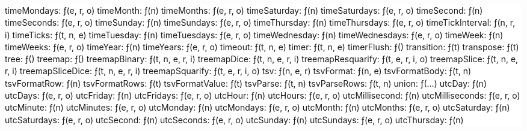   timeMondays: ƒ(e, r, o)
  timeMonth: ƒ(n)
  timeMonths: ƒ(e, r, o)
  timeSaturday: ƒ(n)
  timeSaturdays: ƒ(e, r, o)
  timeSecond: ƒ(n)
  timeSeconds: ƒ(e, r, o)
  timeSunday: ƒ(n)
  timeSundays: ƒ(e, r, o)
  timeThursday: ƒ(n)
  timeThursdays: ƒ(e, r, o)
  timeTickInterval: ƒ(n, r, i)
  timeTicks: ƒ(t, n, e)
  timeTuesday: ƒ(n)
  timeTuesdays: ƒ(e, r, o)
  timeWednesday: ƒ(n)
  timeWednesdays: ƒ(e, r, o)
  timeWeek: ƒ(n)
  timeWeeks: ƒ(e, r, o)
  timeYear: ƒ(n)
  timeYears: ƒ(e, r, o)
  timeout: ƒ(t, n, e)
  timer: ƒ(t, n, e)
  timerFlush: ƒ()
  transition: ƒ(t)
  transpose: ƒ(t)
  tree: ƒ()
  treemap: ƒ()
  treemapBinary: ƒ(t, n, e, r, i)
  treemapDice: ƒ(t, n, e, r, i)
  treemapResquarify: ƒ(t, e, r, i, o)
  treemapSlice: ƒ(t, n, e, r, i)
  treemapSliceDice: ƒ(t, n, e, r, i)
  treemapSquarify: ƒ(t, e, r, i, o)
  tsv: ƒ(n, e, r)
  tsvFormat: ƒ(n, e)
  tsvFormatBody: ƒ(t, n)
  tsvFormatRow: ƒ(n)
  tsvFormatRows: ƒ(t)
  tsvFormatValue: ƒ(t)
  tsvParse: ƒ(t, n)
  tsvParseRows: ƒ(t, n)
  union: ƒ(…)
  utcDay: ƒ(n)
  utcDays: ƒ(e, r, o)
  utcFriday: ƒ(n)
  utcFridays: ƒ(e, r, o)
  utcHour: ƒ(n)
  utcHours: ƒ(e, r, o)
  utcMillisecond: ƒ(n)
  utcMilliseconds: ƒ(e, r, o)
  utcMinute: ƒ(n)
  utcMinutes: ƒ(e, r, o)
  utcMonday: ƒ(n)
  utcMondays: ƒ(e, r, o)
  utcMonth: ƒ(n)
  utcMonths: ƒ(e, r, o)
  utcSaturday: ƒ(n)
  utcSaturdays: ƒ(e, r, o)
  utcSecond: ƒ(n)
  utcSeconds: ƒ(e, r, o)
  utcSunday: ƒ(n)
  utcSundays: ƒ(e, r, o)
  utcThursday: ƒ(n)